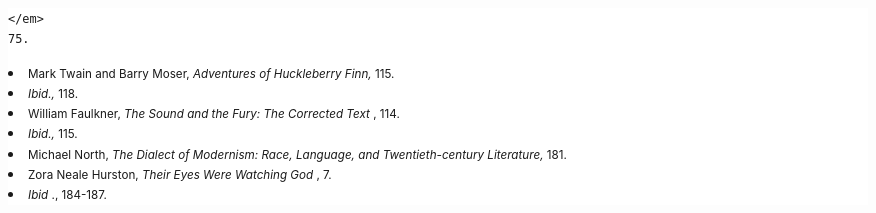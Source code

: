     </em>
    75.
   </small>
  </li>
  <li>
   <small>
    Mark Twain and Barry Moser,
    <em>
     Adventures of Huckleberry Finn,
    </em>
    115.
   </small>
  </li>
  <li>
   <small>
    <em>
     Ibid.,
    </em>
    118.
   </small>
  </li>
  <li>
   <small>
    William Faulkner,
    <em>
     The Sound and the Fury: The Corrected Text
    </em>
    , 114.
   </small>
  </li>
  <li>
   <small>
    <em>
     Ibid.,
    </em>
    115.
   </small>
  </li>
  <li>
   <small>
    Michael North,
    <em>
     The Dialect of Modernism: Race, Language, and Twentieth-century Literature,
    </em>
    181.
   </small>
  </li>
  <li>
   <small>
    Zora Neale Hurston,
    <em>
     Their Eyes Were Watching God
    </em>
    , 7.
   </small>
  </li>
  <li>
   <small>
    <em>
     Ibid
    </em>
    ., 184-187.
   </small>
  </li>